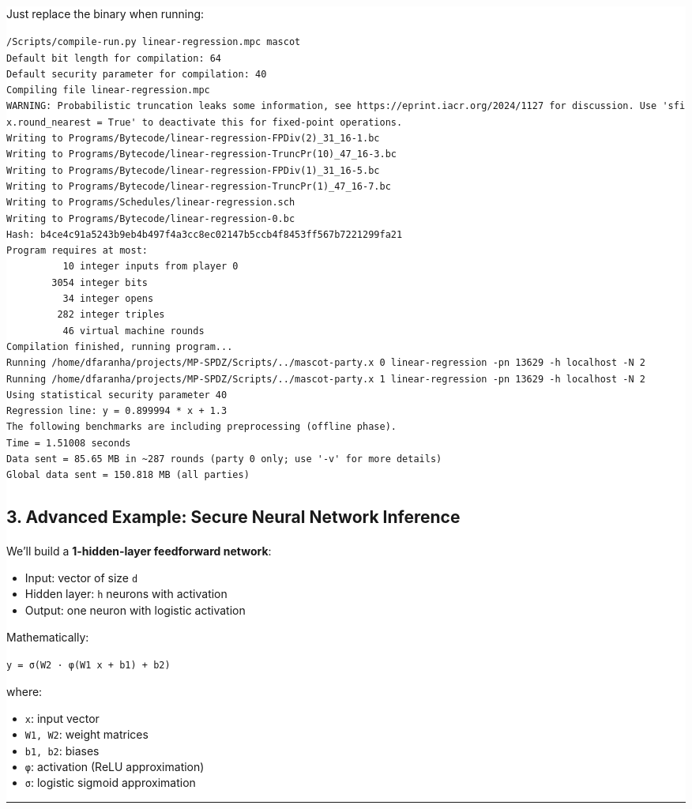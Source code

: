 Just replace the binary when running:

```
/Scripts/compile-run.py linear-regression.mpc mascot
Default bit length for compilation: 64
Default security parameter for compilation: 40
Compiling file linear-regression.mpc
WARNING: Probabilistic truncation leaks some information, see https://eprint.iacr.org/2024/1127 for discussion. Use 'sfix.round_nearest = True' to deactivate this for fixed-point operations.
Writing to Programs/Bytecode/linear-regression-FPDiv(2)_31_16-1.bc
Writing to Programs/Bytecode/linear-regression-TruncPr(10)_47_16-3.bc
Writing to Programs/Bytecode/linear-regression-FPDiv(1)_31_16-5.bc
Writing to Programs/Bytecode/linear-regression-TruncPr(1)_47_16-7.bc
Writing to Programs/Schedules/linear-regression.sch
Writing to Programs/Bytecode/linear-regression-0.bc
Hash: b4ce4c91a5243b9eb4b497f4a3cc8ec02147b5ccb4f8453ff567b7221299fa21
Program requires at most:
          10 integer inputs from player 0
        3054 integer bits
          34 integer opens
         282 integer triples
          46 virtual machine rounds
Compilation finished, running program...
Running /home/dfaranha/projects/MP-SPDZ/Scripts/../mascot-party.x 0 linear-regression -pn 13629 -h localhost -N 2
Running /home/dfaranha/projects/MP-SPDZ/Scripts/../mascot-party.x 1 linear-regression -pn 13629 -h localhost -N 2
Using statistical security parameter 40
Regression line: y = 0.899994 * x + 1.3
The following benchmarks are including preprocessing (offline phase).
Time = 1.51008 seconds 
Data sent = 85.65 MB in ~287 rounds (party 0 only; use '-v' for more details)
Global data sent = 150.818 MB (all parties)
```

## 3. Advanced Example: Secure Neural Network Inference

We’ll build a **1-hidden-layer feedforward network**:

- Input: vector of size `d`  
- Hidden layer: `h` neurons with activation  
- Output: one neuron with logistic activation  

Mathematically:

```
y = σ(W2 · φ(W1 x + b1) + b2)
```

where:
- `x`: input vector  
- `W1, W2`: weight matrices  
- `b1, b2`: biases  
- `φ`: activation (ReLU approximation)  
- `σ`: logistic sigmoid approximation  

---